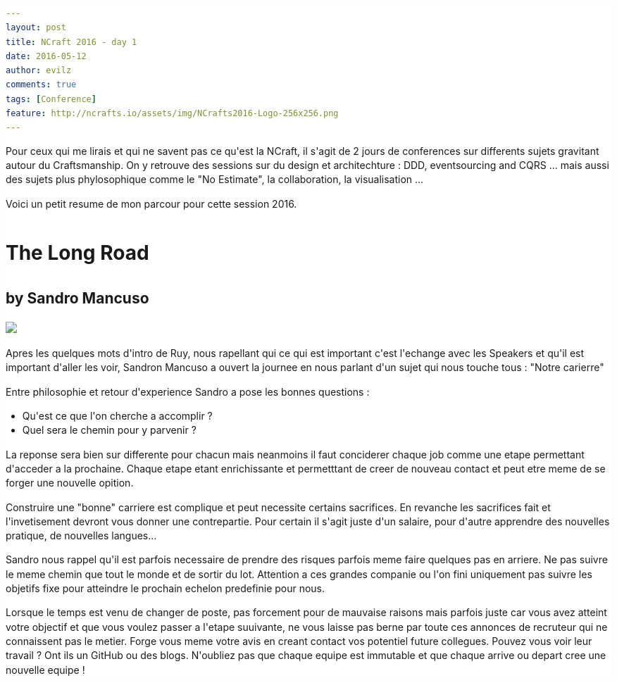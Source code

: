 ```yaml
---
layout: post
title: NCraft 2016 - day 1
date: 2016-05-12
author: evilz
comments: true
tags: [Conference]
feature: http://ncrafts.io/assets/img/NCrafts2016-Logo-256x256.png
---
```


Pour ceux qui me lirais et qui ne savent pas ce qu'est la NCraft, il s'agit de 2 jours de conferences sur differents sujets gravitant autour du Craftsmanship.
On y retrouve des sessions sur du design et architechture : DDD, eventsourcing and CQRS ... mais aussi des sujets plus phylosophique comme le "No Estimate", la collaboration, la visualisation ...

Voici un petit resume de mon parcour pour cette session 2016.

# The Long Road
## by Sandro Mancuso

![](http://ncrafts.io/speakers/SandroMancusoNB.jpg)

Apres les quelques mots d'intro de Ruy, nous rapellant qui ce qui est important c'est l'echange avec les Speakers et qu'il est important d'aller les voir, Sandron Mancuso a ouvert la journee en nous parlant d'un sujet qui nous touche tous : "Notre carierre"

Entre philosophie et retour d'experience Sandro a pose les bonnes questions :
- Qu'est ce que l'on cherche a accomplir ?
- Quel sera le chemin pour y parvenir ?

La reponse sera bien sur differente pour chacun mais neanmoins il faut conciderer chaque job comme une etape permettant d'acceder a la prochaine. Chaque etape etant enrichissante et permetttant de creer de nouveau contact et peut etre meme de se forger une nouvelle opition.

Construire une "bonne" carriere est complique et peut necessite certains sacrifices.
En revanche les sacrifices fait et l'invetisement devront vous donner une contrepartie.
Pour certain il s'agit juste d'un salaire, pour d'autre apprendre des nouvelles pratique, de nouvelles langues...

Sandro nous rappel qu'il est parfois necessaire de prendre des risques parfois meme faire quelques pas en arriere.
Ne pas suivre le meme chemin que tout le monde et de sortir du lot. Attention a ces grandes companie ou l'on fini uniquement pas suivre les objetifs fixe pour atteindre le prochain echelon predefinie pour nous.

Lorsque le temps est venu de changer de poste, pas forcement pour de mauvaise raisons mais parfois juste car vous avez atteint votre objectif et que vous voulez passer a l'etape suuivante, ne vous laisse pas berne par toute ces annonces de recruteur qui ne connaissent pas le metier.
Forge vous meme votre avis en creant contact vos potentiel future collegues.
Pouvez vous voir leur travail ? Ont ils un GitHub ou des blogs.
N'oubliez pas que chaque equipe est immutable et que chaque arrive ou depart cree une nouvelle equipe !

